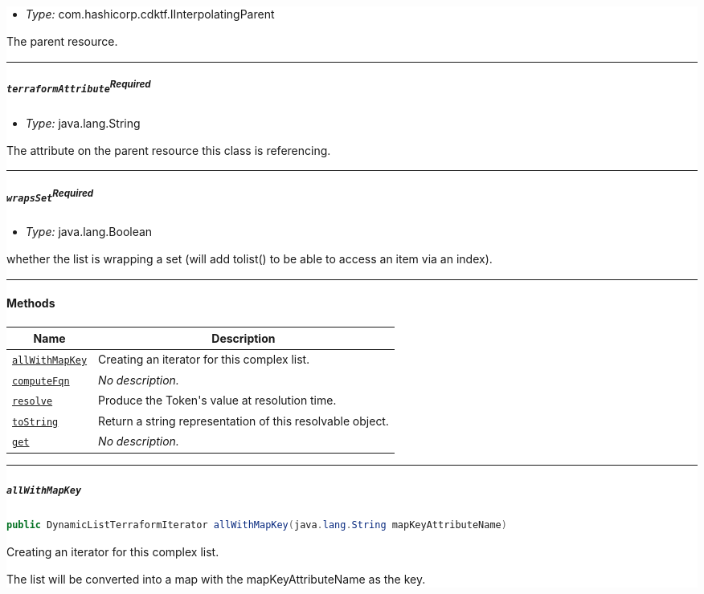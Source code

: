 - *Type:* com.hashicorp.cdktf.IInterpolatingParent

The parent resource.

---

##### `terraformAttribute`<sup>Required</sup> <a name="terraformAttribute" id="@cdktf/provider-pagerduty.dataPagerdutyEventOrchestrationGlobalCacheVariable.DataPagerdutyEventOrchestrationGlobalCacheVariableConditionList.Initializer.parameter.terraformAttribute"></a>

- *Type:* java.lang.String

The attribute on the parent resource this class is referencing.

---

##### `wrapsSet`<sup>Required</sup> <a name="wrapsSet" id="@cdktf/provider-pagerduty.dataPagerdutyEventOrchestrationGlobalCacheVariable.DataPagerdutyEventOrchestrationGlobalCacheVariableConditionList.Initializer.parameter.wrapsSet"></a>

- *Type:* java.lang.Boolean

whether the list is wrapping a set (will add tolist() to be able to access an item via an index).

---

#### Methods <a name="Methods" id="Methods"></a>

| **Name** | **Description** |
| --- | --- |
| <code><a href="#@cdktf/provider-pagerduty.dataPagerdutyEventOrchestrationGlobalCacheVariable.DataPagerdutyEventOrchestrationGlobalCacheVariableConditionList.allWithMapKey">allWithMapKey</a></code> | Creating an iterator for this complex list. |
| <code><a href="#@cdktf/provider-pagerduty.dataPagerdutyEventOrchestrationGlobalCacheVariable.DataPagerdutyEventOrchestrationGlobalCacheVariableConditionList.computeFqn">computeFqn</a></code> | *No description.* |
| <code><a href="#@cdktf/provider-pagerduty.dataPagerdutyEventOrchestrationGlobalCacheVariable.DataPagerdutyEventOrchestrationGlobalCacheVariableConditionList.resolve">resolve</a></code> | Produce the Token's value at resolution time. |
| <code><a href="#@cdktf/provider-pagerduty.dataPagerdutyEventOrchestrationGlobalCacheVariable.DataPagerdutyEventOrchestrationGlobalCacheVariableConditionList.toString">toString</a></code> | Return a string representation of this resolvable object. |
| <code><a href="#@cdktf/provider-pagerduty.dataPagerdutyEventOrchestrationGlobalCacheVariable.DataPagerdutyEventOrchestrationGlobalCacheVariableConditionList.get">get</a></code> | *No description.* |

---

##### `allWithMapKey` <a name="allWithMapKey" id="@cdktf/provider-pagerduty.dataPagerdutyEventOrchestrationGlobalCacheVariable.DataPagerdutyEventOrchestrationGlobalCacheVariableConditionList.allWithMapKey"></a>

```java
public DynamicListTerraformIterator allWithMapKey(java.lang.String mapKeyAttributeName)
```

Creating an iterator for this complex list.

The list will be converted into a map with the mapKeyAttributeName as the key.
